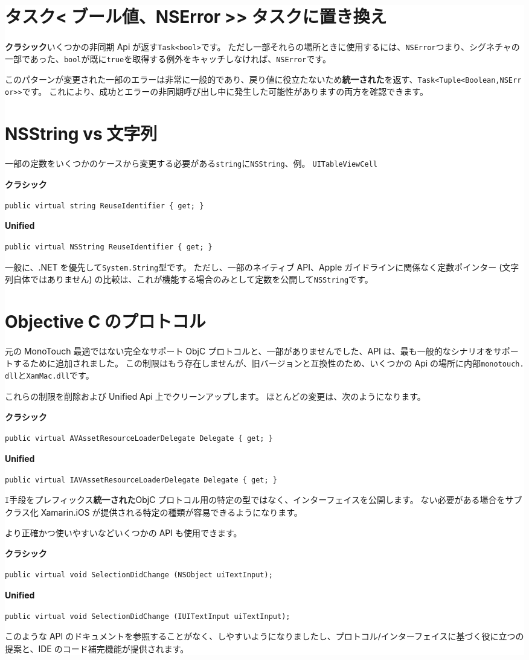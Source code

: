 
# <a name="taskbool-replaced-with-taskbooleannserror"></a>タスク<bool>< ブール値、NSError >> タスクに置き換え

**クラシック**いくつかの非同期 Api が返す`Task<bool>`です。 ただし一部それらの場所ときに使用するには、`NSError`つまり、シグネチャの一部であった、`bool`が既に`true`を取得する例外をキャッチしなければ、`NSError`です。

このパターンが変更された一部のエラーは非常に一般的であり、戻り値に役立たないため**統一された**を返す、`Task<Tuple<Boolean,NSError>>`です。 これにより、成功とエラーの非同期呼び出し中に発生した可能性がありますの両方を確認できます。

# <a name="nsstring-vs-string"></a>NSString vs 文字列

一部の定数をいくつかのケースから変更する必要がある`string`に`NSString`、例。 `UITableViewCell`

**クラシック**

    public virtual string ReuseIdentifier { get; }

**Unified**

    public virtual NSString ReuseIdentifier { get; }

一般に、.NET を優先して`System.String`型です。 ただし、一部のネイティブ API、Apple ガイドラインに関係なく定数ポインター (文字列自体ではありません) の比較は、これが機能する場合のみとして定数を公開して`NSString`です。


 <a name="protocols" />

# <a name="objective-c-protocols"></a>Objective C のプロトコル

元の MonoTouch 最適ではない完全なサポート ObjC プロトコルと、一部がありませんでした、API は、最も一般的なシナリオをサポートするために追加されました。 この制限はもう存在しませんが、旧バージョンと互換性のため、いくつかの Api の場所に内部`monotouch.dll`と`XamMac.dll`です。

これらの制限を削除および Unified Api 上でクリーンアップします。 ほとんどの変更は、次のようになります。

**クラシック**

    public virtual AVAssetResourceLoaderDelegate Delegate { get; }

**Unified**

    public virtual IAVAssetResourceLoaderDelegate Delegate { get; }

`I`手段をプレフィックス**統一された**ObjC プロトコル用の特定の型ではなく、インターフェイスを公開します。 ない必要がある場合をサブクラス化 Xamarin.iOS が提供される特定の種類が容易できるようになります。

より正確かつ使いやすいなどいくつかの API も使用できます。

**クラシック**

    public virtual void SelectionDidChange (NSObject uiTextInput);

**Unified**

    public virtual void SelectionDidChange (IUITextInput uiTextInput);

このような API のドキュメントを参照することがなく、しやすいようになりましたし、プロトコル/インターフェイスに基づく役に立つの提案と、IDE のコード補完機能が提供されます。
